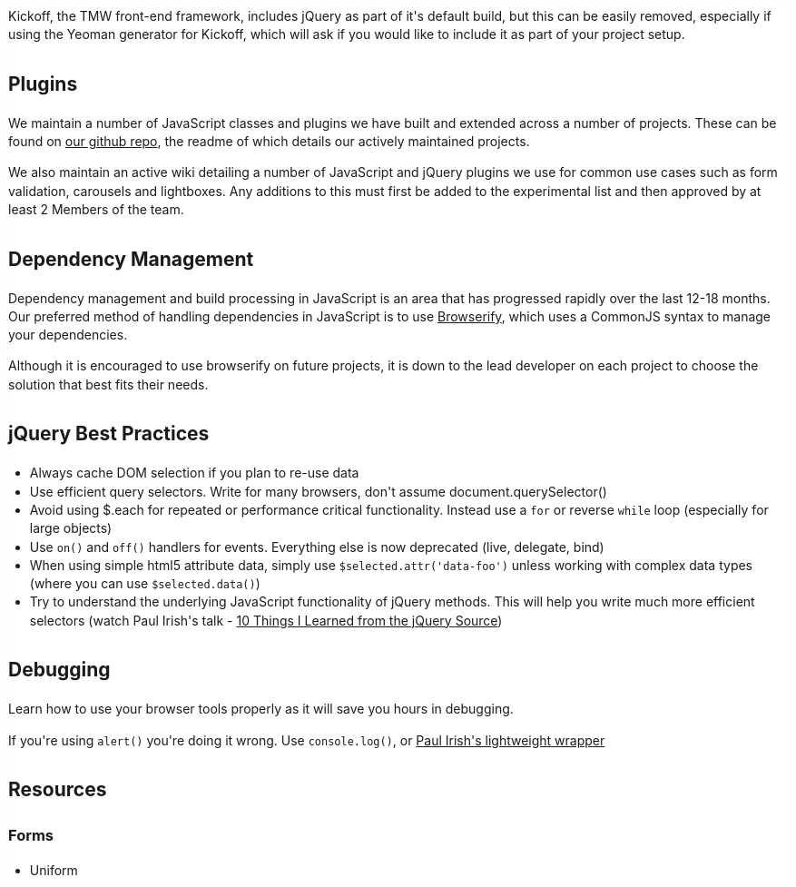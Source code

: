 Kickoff, the TMW front-end framework, includes jQuery as part of it's default build, but this can be easily removed, especially if using the Yeoman generator for Kickoff, which will ask if you would like to include it as part of your project setup.


<a name="section-js-plugins"></a> Plugins
---------------------------------------

We maintain a number of JavaScript classes and plugins we have built and extended across a number of projects.  These can be found on [our github repo](https://github.com/tmwagency/js-classes-and-plugins), the readme of which details our actively maintained projects.

We also maintain an active wiki detailing a number of JavaScript and jQuery plugins we use for common use cases such as form validation, carousels and lightboxes.  Any additions to this must first be added to the experimental list and then approved by at least 2 Members of the team.


<a name="section-js-dependencies"></a> Dependency Management
------------------------------------------------------------

Dependency management and build processing in JavaScript is an area that has progressed rapidly over the last 12-18 months.  Our preferred method of handling dependencies in JavaScript is to use [Browserify](browserify.org), which uses a CommonJS syntax to manage your dependencies.

Although it is encouraged to use browserify on future projects, it is down to the lead developer on each project to choose the solution that best fits their needs.


<a name="section-js-jquery"></a> jQuery Best Practices
-------------------------------------------------

- Always cache DOM selection if you plan to re-use data
- Use efficient query selectors. Write for many browsers, don't assume document.querySelector()
- Avoid using $.each for repeated or performance critical functionality. Instead use a `for` or reverse `while` loop (especially for large objects)
- Use `on()` and `off()` handlers for events.  Everything else is now deprecated (live, delegate, bind)
- When using simple html5 attribute data, simply use `$selected.attr('data-foo')` unless working with complex data types (where you can use `$selected.data()`)
- Try to understand the underlying JavaScript functionality of jQuery methods.  This will help you write much more efficient selectors (watch Paul Irish's talk - [10 Things I Learned from the jQuery Source](http://paulirish.com/2010/10-things-i-learned-from-the-jquery-source/))


<a name="section-js-debugging"></a> Debugging
--------------------------------------------

Learn how to use your browser tools properly as it will save you hours in debugging.

If you're using `alert()` you're doing it wrong.  Use `console.log()`, or [Paul Irish's lightweight wrapper](http://paulirish.com/2009/log-a-lightweight-wrapper-for-consolelog/)


<a name="section-js-resources"></a> Resources
-------------------------------------------

### Forms
- Uniform
